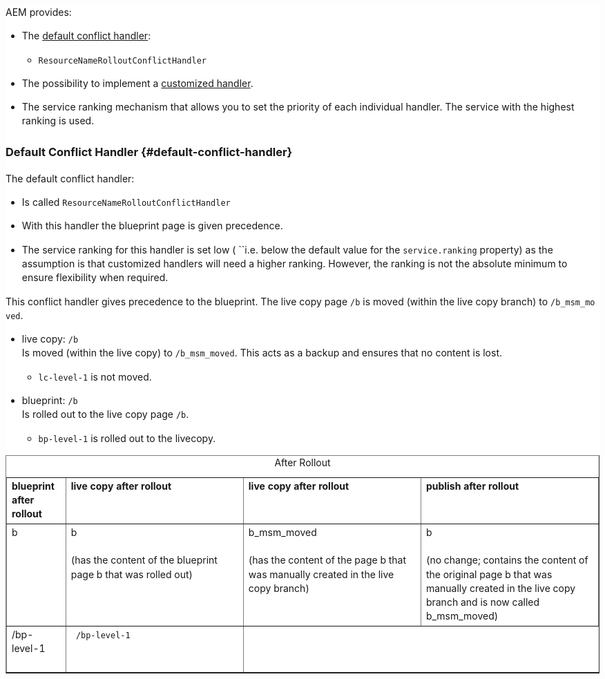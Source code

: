 AEM provides:

* The [default conflict handler](#defaultconflicthandler):

    * `ResourceNameRolloutConflictHandler`

* The possibility to implement a [customized handler](#customizedhandlers).
* The service ranking mechanism that allows you to set the priority of each individual handler. The service with the highest ranking is used.

### Default Conflict Handler {#default-conflict-handler}

The default conflict handler:

* Is called `ResourceNameRolloutConflictHandler`  

* With this handler the blueprint page is given precedence.
* The service ranking for this handler is set low ( ``i.e. below the default value for the `service.ranking` property) as the assumption is that customized handlers will need a higher ranking. However, the ranking is not the absolute minimum to ensure flexibility when required.

This conflict handler gives precedence to the blueprint. The live copy page `/b` is moved (within the live copy branch) to `/b_msm_moved`.

* live copy: `/b`  
  Is moved (within the live copy) to `/b_msm_moved`. This acts as a backup and ensures that no content is lost.

    * `lc-level-1` is not moved.

* blueprint: `/b`  
  Is rolled out to the live copy page `/b`.

    * `bp-level-1` is rolled out to the livecopy.

<table border="1" cellpadding="1" cellspacing="0" width="700"> 
 <caption>
   After Rollout 
 </caption> 
 <tbody> 
  <tr> 
   <td style="text-align: left;" valign="top"><strong>blueprint after rollout</strong></td> 
   <td colspan="2" style="text-align: left;" valign="top" width="30%"><strong>live copy after rollout</strong><br /> </td> 
   <td style="text-align: left;" valign="top" width="30%"><strong>live copy after rollout</strong><br /> <br /> <br /> </td> 
   <td style="text-align: left;" valign="top" width="30%"><strong>publish after rollout</strong><br /> <br /> </td> 
  </tr> 
  <tr> 
   <td style="text-align: left;" valign="top"><span class="code">b</span></td> 
   <td colspan="2" style="text-align: left;" valign="top"><span class="code">b</span><br /> <br /> (has the content of the blueprint page b that was rolled out)<br /> </td> 
   <td style="text-align: left;" valign="top"><span class="code">b_msm_moved</span><br /> <br /> (has the content of the page b that was manually created in the live copy branch)</td> 
   <td style="text-align: left;" valign="top"><span class="code">b</span><br /> <br /> (no change; contains the content of the original page b that was manually created in the live copy branch and is now called b_msm_moved)<br /> </td> 
  </tr> 
  <tr> 
   <td style="text-align: left;" valign="top"><span class="code"> /bp-level-1</span></td> 
   <td style="text-align: left;" valign="top"><code class="code"> /bp-level-1
      